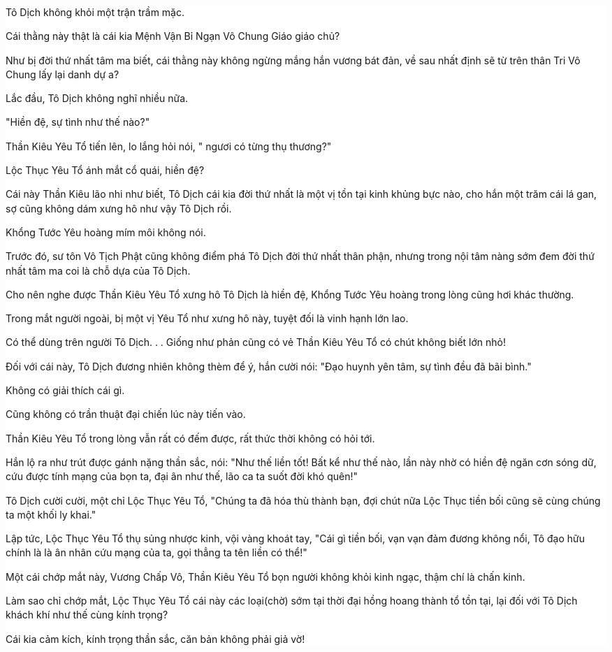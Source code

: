 Tô Dịch không khỏi một trận trầm mặc.

Cái thằng này thật là cái kia Mệnh Vận Bỉ Ngạn Vô Chung Giáo giáo chủ?

Như bị đời thứ nhất tâm ma biết, cái thằng này không ngừng mắng hắn vương bát đản, về sau nhất định sẽ từ trên thân Tri Vô Chung lấy lại danh dự a?

Lắc đầu, Tô Dịch không nghĩ nhiều nữa.

"Hiền đệ, sự tình như thế nào?"

Thần Kiêu Yêu Tổ tiến lên, lo lắng hỏi nói, " ngươi có từng thụ thương?"

Lộc Thục Yêu Tổ ánh mắt cổ quái, hiền đệ?

Cái này Thần Kiêu lão nhi như biết, Tô Dịch cái kia đời thứ nhất là một vị tồn tại kinh khủng bực nào, cho hắn một trăm cái lá gan, sợ cũng không dám xưng hô như vậy Tô Dịch rồi.

Khổng Tước Yêu hoàng mím môi không nói.

Trước đó, sư tôn Vô Tịch Phật cũng không điểm phá Tô Dịch đời thứ nhất thân phận, nhưng trong nội tâm nàng sớm đem đời thứ nhất tâm ma coi là chỗ dựa của Tô Dịch.

Cho nên nghe được Thần Kiêu Yêu Tổ xưng hô Tô Dịch là hiền đệ, Khổng Tước Yêu hoàng trong lòng cũng hơi khác thường.

Trong mắt người ngoài, bị một vị Yêu Tổ như xưng hô này, tuyệt đối là vinh hạnh lớn lao.

Có thể dùng trên người Tô Dịch. . . Giống như phản cũng có vẻ Thần Kiêu Yêu Tổ có chút không biết lớn nhỏ!

Đối với cái này, Tô Dịch đương nhiên không thèm để ý, hắn cười nói: "Đạo huynh yên tâm, sự tình đều đã bãi bình."

Không có giải thích cái gì.

Cũng không có trần thuật đại chiến lúc này tiến vào.

Thần Kiêu Yêu Tổ trong lòng vẫn rất có đếm được, rất thức thời không có hỏi tới.

Hắn lộ ra như trút được gánh nặng thần sắc, nói: "Như thế liền tốt! Bất kể như thế nào, lần này nhờ có hiền đệ ngăn cơn sóng dữ, cứu được tính mạng của bọn ta, đại ân như thế, lão ca ta suốt đời khó quên!"

Tô Dịch cười cười, một chỉ Lộc Thục Yêu Tổ, "Chúng ta đã hóa thù thành bạn, đợi chút nữa Lộc Thục tiền bối cũng sẽ cùng chúng ta một khối ly khai."

Lập tức, Lộc Thục Yêu Tổ thụ sủng nhược kinh, vội vàng khoát tay, "Cái gì tiền bối, vạn vạn đảm đương không nổi, Tô đạo hữu chính là là ân nhân cứu mạng của ta, gọi thẳng ta tên liền có thể!"

Một cái chớp mắt này, Vương Chấp Vô, Thần Kiêu Yêu Tổ bọn người không khỏi kinh ngạc, thậm chí là chấn kinh.

Làm sao chỉ chớp mắt, Lộc Thục Yêu Tổ cái này các loại(chờ) sớm tại thời đại hồng hoang thành tổ tồn tại, lại đối với Tô Dịch khách khí như thế cùng kính trọng?

Cái kia cảm kích, kính trọng thần sắc, căn bản không phải giả vờ!




